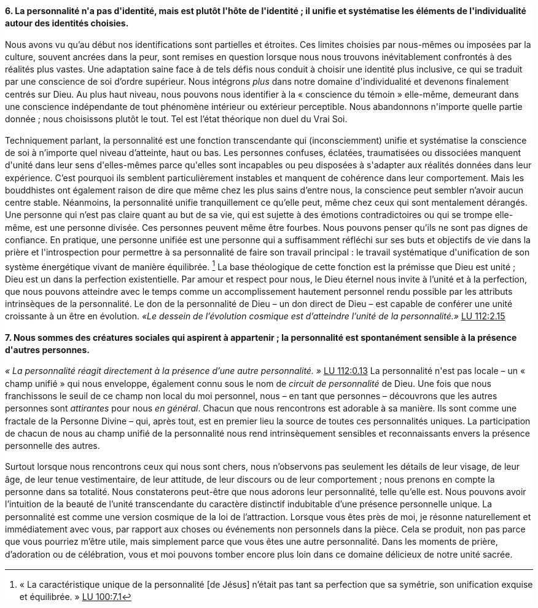 **6. La personnalité n'a pas d'identité, mais est plutôt l'hôte de l'identité ; il unifie et systématise les éléments de l'individualité autour des identités choisies.** 

Nous avons vu qu’au début nos identifications sont partielles et étroites. Ces limites choisies par nous-mêmes ou imposées par la culture, souvent ancrées dans la peur, sont remises en question lorsque nous nous trouvons inévitablement confrontés à des réalités plus vastes. Une adaptation saine face à de tels défis nous conduit à choisir une identité plus inclusive, ce qui se traduit par une conscience de soi d’ordre supérieur. Nous intégrons _plus_ dans notre domaine d'individualité et devenons finalement centrés sur Dieu. Au plus haut niveau, nous pouvons nous identifier à la « conscience du témoin » elle-même, demeurant dans une conscience indépendante de tout phénomène intérieur ou extérieur perceptible. Nous abandonnons n'importe quelle partie donnée ; nous choisissons plutôt le tout. Tel est l’état théorique non duel du Vrai Soi. 

Techniquement parlant, la personnalité est une fonction transcendante qui (inconsciemment) unifie et systématise la conscience de soi à n’importe quel niveau d’atteinte, haut ou bas. Les personnes confuses, éclatées, traumatisées ou dissociées manquent d'unité dans leur sens d'elles-mêmes parce qu'elles sont incapables ou peu disposées à s'adapter aux réalités données dans leur expérience. C’est pourquoi ils semblent particulièrement instables et manquent de cohérence dans leur comportement. Mais les bouddhistes ont également raison de dire que même chez les plus sains d’entre nous, la conscience peut sembler n’avoir aucun centre stable. Néanmoins, la personnalité unifie tranquillement ce qu’elle peut, même chez ceux qui sont mentalement dérangés. Une personne qui n’est pas claire quant au but de sa vie, qui est sujette à des émotions contradictoires ou qui se trompe elle-même, est une personne divisée. Ces personnes peuvent même être fourbes. Nous pouvons penser qu’ils ne sont pas dignes de confiance. En pratique, une personne unifiée est une personne qui a suffisamment réfléchi sur ses buts et objectifs de vie dans la prière et l'introspection pour permettre à sa personnalité de faire son travail principal : le travail systématique d'unification de son système énergétique vivant de manière équilibrée. [^12] La base théologique de cette fonction est la prémisse que Dieu est unité ; Dieu est un dans la perfection existentielle. Par amour et respect pour nous, le Dieu éternel nous invite à l’unité et à la perfection, que nous pouvons atteindre avec le temps comme un accomplissement hautement personnel rendu possible par les attributs intrinsèques de la personnalité. Le don de la personnalité de Dieu – un don direct de Dieu – est capable de conférer une unité croissante à un être en évolution. _«Le dessein de l’évolution cosmique est d’atteindre l’unité de la personnalité.»_ <a id="a279_1906"></a>[LU 112:2.15](/fr/The_Urantia_Book/112#p2_15) 

**7. Nous sommes des créatures sociales qui aspirent à appartenir ; la personnalité est spontanément sensible à la présence d'autres personnes.** 

_« La personnalité réagit directement à la présence d’une autre personnalité. »_ <a id="a283_81"></a>[LU 112:0.13](/fr/The_Urantia_Book/112#p0_13) La personnalité n'est pas locale – un « champ unifié » qui nous enveloppe, également connu sous le nom de _circuit de personnalité_ de Dieu. Une fois que nous franchissons le seuil de ce champ non local du moi personnel, nous – en tant que personnes – découvrons que les autres personnes sont _attirantes_ pour nous _en général_. Chacun que nous rencontrons est adorable à sa manière. Ils sont comme une fractale de la Personne Divine – qui, après tout, est en premier lieu la source de toutes ces personnalités uniques. La participation de chacun de nous au champ unifié de la personnalité nous rend intrinsèquement sensibles et reconnaissants envers la présence personnelle des autres. 

Surtout lorsque nous rencontrons ceux qui nous sont chers, nous n’observons pas seulement les détails de leur visage, de leur âge, de leur tenue vestimentaire, de leur attitude, de leur discours ou de leur comportement ; nous prenons en compte la personne dans sa totalité. Nous constaterons peut-être que nous adorons leur personnalité, telle qu’elle est. Nous pouvons avoir l’intuition de la beauté de l’unité transcendante du caractère distinctif indubitable d’une présence personnelle unique. La personnalité est comme une version cosmique de la loi de l’attraction. Lorsque vous êtes près de moi, je résonne naturellement et immédiatement avec vous, par rapport aux choses ou événements non personnels dans la pièce. Cela se produit, non pas parce que vous pourriez m’être utile, mais simplement parce que vous êtes une autre personnalité. Dans les moments de prière, d’adoration ou de célébration, vous et moi pouvons tomber encore plus loin dans ce domaine délicieux de notre unité sacrée. 


[^1]: Cette discussion s'inspire particulièrement de « L'Atman et sa négation : une analyse conceptuelle et chronologique de la pensée bouddhiste primitive », par Alexander Wynne, Journal de l'Association internationale des études bouddhistes (Vol 33, pp. 103-1 171 ). 
[^2]: Voir les premiers chapitres de Your Unique Self : The Radical Path to Personal Enlightenment (Integral Publishers, 2012). 
[^3]: « La théorie du cœur du soi unique est la cartographie des trois stations distinctes du soi : le soi séparé, le vrai soi et le soi unique. À travers ce voyage, nous réalisons que le personnel n’est pas laissé de côté mais évolue plutôt. [Nous devons] transcender la nature personnelle étroite de la personnalité séparée pour que le Vrai Soi impersonnel de l'illumination classique émerge. Mais le but de l’illumination est un plus personnel et non un inconvénient personnel. La réalisation la plus profonde du Vrai Soi est le Soi Unique. Cette troisième station de réalisation du Soi Unique ramène le personnel en ligne comme l'expression même de l'illumination à travers le visage personnel de l'essence et du vide. La station du Vrai Soi constate que le nombre total de Vrai Soi est Un. Ceci, cependant, n’est vrai que dans le domaine de l’Unité non manifestée, car il n’y a de Vrai Soi nulle part dans le monde manifesté. Pourquoi? Parce que l’éveil de chaque individu à cette Unité se produit à travers sa propre perspective unique. De cette façon, Vrai Soi + Perspective = Soi Unique. Toute expérience du Vrai Soi sans forme, lorsqu’elle se manifeste à travers un individu, se manifeste comme le Soi Unique. Donc, je le répète, il n’y a de Vrai Soi nulle part dans le monde manifesté ; il y a toujours une perspective. Voir « Soi unique : pourquoi c'est important », de Marc Gafni. Consulté le 16 novembre 2015 à : http://www.uniqueself.com/unique-self-theory/unique-self-basics/marc-gafni-on-unique-self/unique-selfwhy-it-matters/. 
[^4]: L'essence de cette perspective est l'_âme_, selon la Révélation Urantia. Dans cet état, nous avons transféré notre siège d’identité à l’âme elle-même. 
[^5]: Ibid, p. 18. 
[^6]: Voir par exemple _Conscious Evolution_ (New World Library, 2015). 
[^7]: Ibid, p. 40 
[^8]: Ibid, p. 29 
[^9]: Le mouvement de la philosophie contemporaine connu sous le nom de personnalisme est apparu pour la première fois au XIXe siècle, mais a ses racines dans la théologie de Saint Thomas d'Aquin. « Le personnalisme est une approche ou un système de pensée qui considère la personne comme le principe explicatif, épistémologique, ontologique et axiologique ultime de toute réalité », selon la _Stanford Encyclopedia of Philosophy_. Parmi ses représentants les plus connus figurent Martin Buber, Étienne Gilson et Jacques Maritain. 
[^10]: Ici et tout au long de cette section, je m'inspire particulièrement de George Park, philosophe indépendant et auteur de « Personnalité et homme », paru pour la première fois dans _Urantia Fellowship Herald_ (2007). http://www.urantia-book.org/archive/newsletters/herald/. Park croit également que la personnalité s'acquiert à la naissance, ou éventuellement à la conception. Je suis redevable au travail de George. 
[^11]: Voir par exemple « Le vrai soi, le soi unique et l'infinité de l'intimité », accessible à http://www.ievolve.org/true-self-unique-self-and-the-infinity-of-intimacy/. 
[^12]: « La caractéristique unique de la personnalité [de Jésus] n’était pas tant sa perfection que sa symétrie, son unification exquise et équilibrée. » <a id="a356_154"></a>[LU 100:7.1](/fr/The_Urantia_Book/100#p7_1)